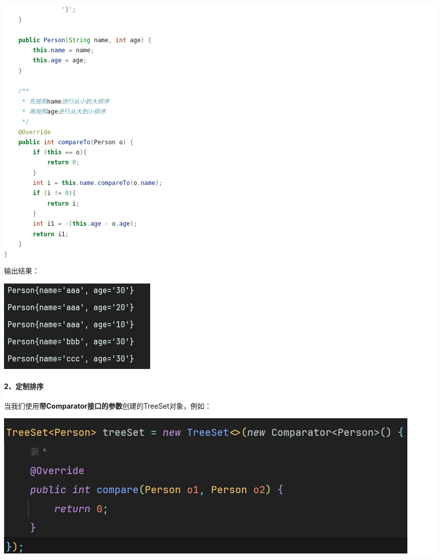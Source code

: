 ```java
                '}';
    }
    
    public Person(String name, int age) {
        this.name = name;
        this.age = age;
    }

    /**
     * 先按照name进行从小到大排序
     * 再按照age进行从大到小排序
     */
    @Override
    public int compareTo(Person o) {
        if (this == o){
            return 0;
        }
        int i = this.name.compareTo(o.name);
        if (i != 0){
            return i;
        }
        int i1 = -(this.age - o.age);
        return i1;
    }
}
```

输出结果：

![image-20231227223324195](.\images\image-20231227223324195.png)



#### 2、定制排序

当我们使用**带Comparator接口的参数**创建的TreeSet对象，例如：

![image-20231227203735310](.\images\image-20231227203735310.png)
